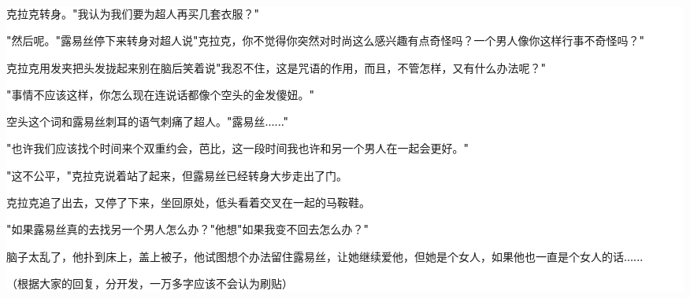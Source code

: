 
克拉克转身。"我认为我们要为超人再买几套衣服？"





"然后呢。"露易丝停下来转身对超人说"克拉克，你不觉得你突然对时尚这么感兴趣有点奇怪吗？一个男人像你这样行事不奇怪吗？"



克拉克用发夹把头发拢起来别在脑后笑着说"我忍不住，这是咒语的作用，而且，不管怎样，又有什么办法呢？"



"事情不应该这样，你怎么现在连说话都像个空头的金发傻妞。"





空头这个词和露易丝刺耳的语气刺痛了超人。"露易丝......"



"也许我们应该找个时间来个双重约会，芭比，这一段时间我也许和另一个男人在一起会更好。"



"这不公平，"克拉克说着站了起来，但露易丝已经转身大步走出了门。





克拉克追了出去，又停了下来，坐回原处，低头看着交叉在一起的马鞍鞋。



"如果露易丝真的去找另一个男人怎么办？"他想"如果我变不回去怎么办？"





脑子太乱了，他扑到床上，盖上被子，他试图想个办法留住露易丝，让她继续爱他，但她是个女人，如果他也一直是个女人的话......







（根据大家的回复，分开发，一万多字应该不会认为刷贴）


